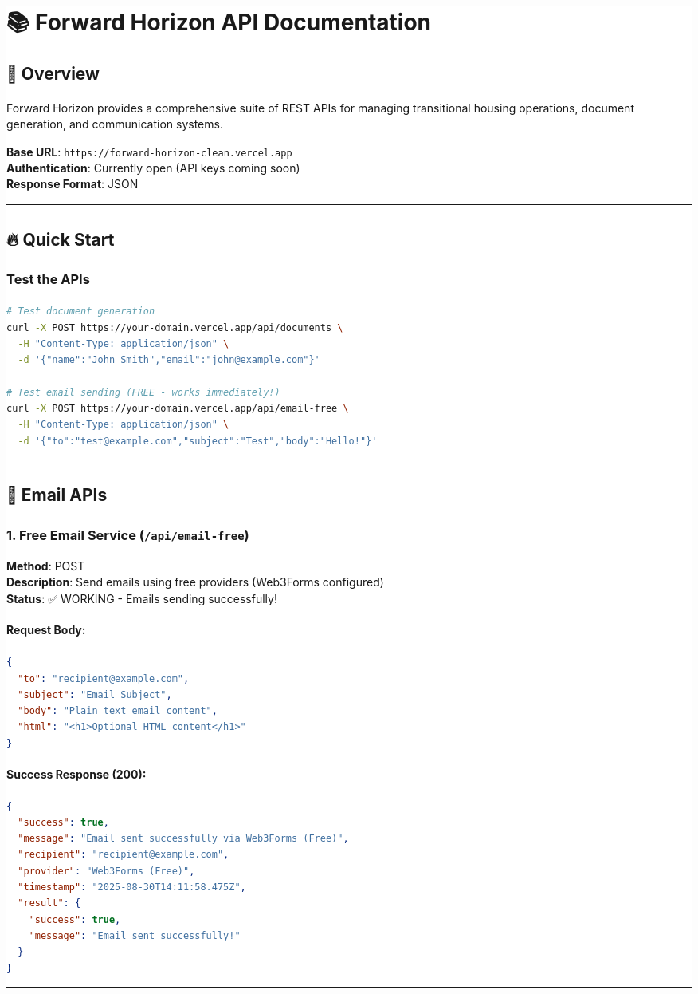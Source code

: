 # 📚 Forward Horizon API Documentation

## 🎯 Overview
Forward Horizon provides a comprehensive suite of REST APIs for managing transitional housing operations, document generation, and communication systems.

**Base URL**: `https://forward-horizon-clean.vercel.app`  
**Authentication**: Currently open (API keys coming soon)  
**Response Format**: JSON

---

## 🔥 Quick Start

### Test the APIs
```bash
# Test document generation
curl -X POST https://your-domain.vercel.app/api/documents \
  -H "Content-Type: application/json" \
  -d '{"name":"John Smith","email":"john@example.com"}'

# Test email sending (FREE - works immediately!)
curl -X POST https://your-domain.vercel.app/api/email-free \
  -H "Content-Type: application/json" \
  -d '{"to":"test@example.com","subject":"Test","body":"Hello!"}'
```

---

## 📧 Email APIs

### 1. Free Email Service (`/api/email-free`)
**Method**: POST  
**Description**: Send emails using free providers (Web3Forms configured)  
**Status**: ✅ WORKING - Emails sending successfully!

#### Request Body:
```json
{
  "to": "recipient@example.com",
  "subject": "Email Subject",
  "body": "Plain text email content",
  "html": "<h1>Optional HTML content</h1>"
}
```

#### Success Response (200):
```json
{
  "success": true,
  "message": "Email sent successfully via Web3Forms (Free)",
  "recipient": "recipient@example.com",
  "provider": "Web3Forms (Free)",
  "timestamp": "2025-08-30T14:11:58.475Z",
  "result": {
    "success": true,
    "message": "Email sent successfully!"
  }
}
```

---